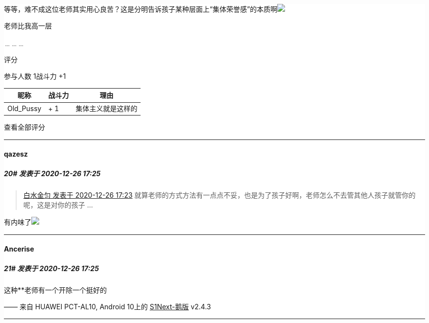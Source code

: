 等等，难不成这位老师其实用心良苦？这是分明告诉孩子某种层面上“集体荣誉感”的本质啊<img src="https://static.saraba1st.com/image/smiley/face2017/066.png" referrerpolicy="no-referrer">

老师比我高一层




﹍﹍﹍

评分





 参与人数 1战斗力 +1

|昵称|战斗力|理由|
|----|---|---|
| Old_Pussy| + 1|集体主义就是这样的|



查看全部评分






*****

####  qazesz  
##### 20#       发表于 2020-12-26 17:25



<blockquote><a href="httphttps://bbs.saraba1st.com/2b/forum.php?mod=redirect&amp;goto=findpost&amp;pid=49851668&amp;ptid=1979706" target="_blank">白水金匀 发表于 2020-12-26 17:23</a>
就算老师的方式方法有一点点不妥，也是为了孩子好啊，老师怎么不去管其他人孩子就管你的呢，这是对你的孩子 ...</blockquote>
有内味了<img src="https://static.saraba1st.com/image/smiley/face2017/057.png" referrerpolicy="no-referrer">







*****

####  Ancerise  
##### 21#       发表于 2020-12-26 17:25




这种**老师有一个开除一个挺好的

—— 来自 HUAWEI PCT-AL10, Android 10上的 [S1Next-鹅版](https://github.com/ykrank/S1-Next/releases) v2.4.3







*****
